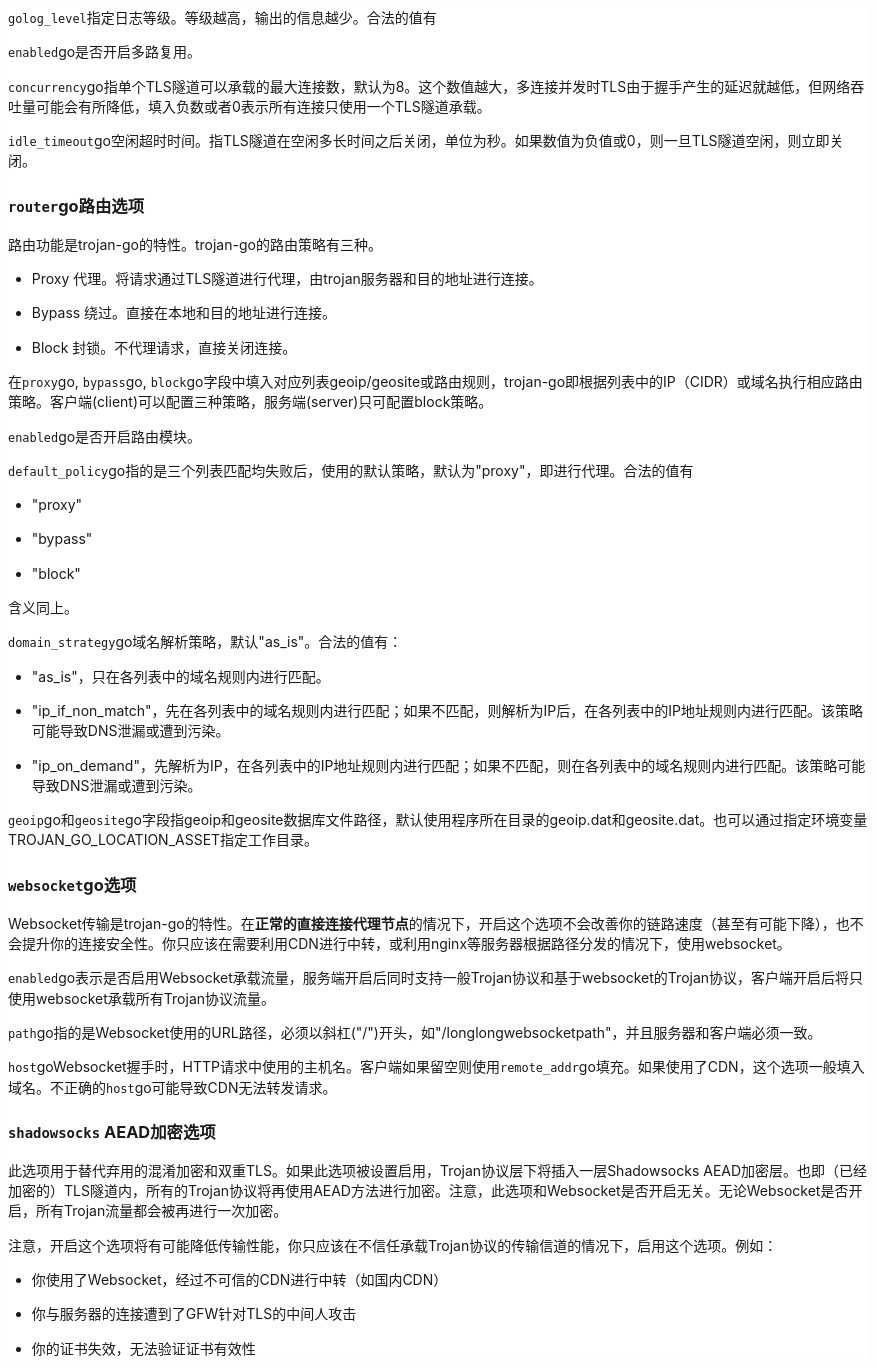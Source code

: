 ```golog_level```指定日志等级。等级越高，输出的信息越少。合法的值有

```enabled```go是否开启多路复用。

```concurrency```go指单个TLS隧道可以承载的最大连接数，默认为8。这个数值越大，多连接并发时TLS由于握手产生的延迟就越低，但网络吞吐量可能会有所降低，填入负数或者0表示所有连接只使用一个TLS隧道承载。

```idle_timeout```go空闲超时时间。指TLS隧道在空闲多长时间之后关闭，单位为秒。如果数值为负值或0，则一旦TLS隧道空闲，则立即关闭。

### ```router```go路由选项

路由功能是trojan-go的特性。trojan-go的路由策略有三种。

- Proxy 代理。将请求通过TLS隧道进行代理，由trojan服务器和目的地址进行连接。

- Bypass 绕过。直接在本地和目的地址进行连接。

- Block 封锁。不代理请求，直接关闭连接。

在```proxy```go, ```bypass```go, ```block```go字段中填入对应列表geoip/geosite或路由规则，trojan-go即根据列表中的IP（CIDR）或域名执行相应路由策略。客户端(client)可以配置三种策略，服务端(server)只可配置block策略。

```enabled```go是否开启路由模块。

```default_policy```go指的是三个列表匹配均失败后，使用的默认策略，默认为"proxy"，即进行代理。合法的值有

- "proxy"

- "bypass"

- "block"

含义同上。

```domain_strategy```go域名解析策略，默认"as_is"。合法的值有：

- "as_is"，只在各列表中的域名规则内进行匹配。

- "ip_if_non_match"，先在各列表中的域名规则内进行匹配；如果不匹配，则解析为IP后，在各列表中的IP地址规则内进行匹配。该策略可能导致DNS泄漏或遭到污染。

- "ip_on_demand"，先解析为IP，在各列表中的IP地址规则内进行匹配；如果不匹配，则在各列表中的域名规则内进行匹配。该策略可能导致DNS泄漏或遭到污染。

```geoip```go和```geosite```go字段指geoip和geosite数据库文件路径，默认使用程序所在目录的geoip.dat和geosite.dat。也可以通过指定环境变量TROJAN_GO_LOCATION_ASSET指定工作目录。

### ```websocket```go选项

Websocket传输是trojan-go的特性。在**正常的直接连接代理节点**的情况下，开启这个选项不会改善你的链路速度（甚至有可能下降），也不会提升你的连接安全性。你只应该在需要利用CDN进行中转，或利用nginx等服务器根据路径分发的情况下，使用websocket。

```enabled```go表示是否启用Websocket承载流量，服务端开启后同时支持一般Trojan协议和基于websocket的Trojan协议，客户端开启后将只使用websocket承载所有Trojan协议流量。

```path```go指的是Websocket使用的URL路径，必须以斜杠("/")开头，如"/longlongwebsocketpath"，并且服务器和客户端必须一致。

```host```goWebsocket握手时，HTTP请求中使用的主机名。客户端如果留空则使用```remote_addr```go填充。如果使用了CDN，这个选项一般填入域名。不正确的```host```go可能导致CDN无法转发请求。

### ``shadowsocks`` AEAD加密选项

此选项用于替代弃用的混淆加密和双重TLS。如果此选项被设置启用，Trojan协议层下将插入一层Shadowsocks AEAD加密层。也即（已经加密的）TLS隧道内，所有的Trojan协议将再使用AEAD方法进行加密。注意，此选项和Websocket是否开启无关。无论Websocket是否开启，所有Trojan流量都会被再进行一次加密。

注意，开启这个选项将有可能降低传输性能，你只应该在不信任承载Trojan协议的传输信道的情况下，启用这个选项。例如：

- 你使用了Websocket，经过不可信的CDN进行中转（如国内CDN）

- 你与服务器的连接遭到了GFW针对TLS的中间人攻击

- 你的证书失效，无法验证证书有效性
```